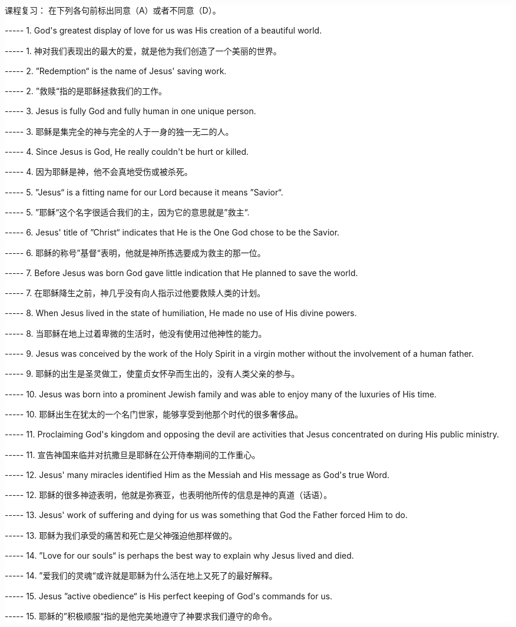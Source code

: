 课程复习： 在下列各句前标出同意（A）或者不同意（D）。

----- 1. God's greatest display of love for us was His creation of a beautiful world.

----- 1. 神对我们表现出的最大的爱，就是他为我们创造了一个美丽的世界。

----- 2. ”Redemption“ is the name of Jesus' saving work.

----- 2. ”救赎“指的是耶稣拯救我们的工作。

----- 3. Jesus is fully God and fully human in one unique person.

----- 3. 耶稣是集完全的神与完全的人于一身的独一无二的人。

----- 4. Since Jesus is God, He really couldn't be hurt or killed.

----- 4. 因为耶稣是神，他不会真地受伤或被杀死。

----- 5. ”Jesus“ is a fitting name for our Lord because it means ”Savior“.

----- 5. ”耶稣“这个名字很适合我们的主，因为它的意思就是”救主“.

----- 6. Jesus' title of ”Christ“ indicates that He is the One God chose to be the Savior.

----- 6. 耶稣的称号”基督“表明，他就是神所拣选要成为救主的那一位。

----- 7. Before Jesus was born God gave little indication that He planned to save the world.

----- 7. 在耶稣降生之前，神几乎没有向人指示过他要救赎人类的计划。

----- 8. When Jesus lived in the state of humiliation, He made no use of His divine powers.

----- 8. 当耶稣在地上过着卑微的生活时，他没有使用过他神性的能力。

----- 9. Jesus was conceived by the work of the Holy Spirit in a virgin mother without the involvement of a human father.

----- 9. 耶稣的出生是圣灵做工，使童贞女怀孕而生出的，没有人类父亲的参与。

----- 10. Jesus was born into a prominent Jewish family and was able to enjoy many of the luxuries of His time.

----- 10. 耶稣出生在犹太的一个名门世家，能够享受到他那个时代的很多奢侈品。

----- 11. Proclaiming God's kingdom and opposing the devil are activities that Jesus concentrated on during His public ministry.

----- 11. 宣告神国来临并对抗撒旦是耶稣在公开侍奉期间的工作重心。

----- 12. Jesus' many miracles identified Him as the Messiah and His message as God's true Word.

----- 12. 耶稣的很多神迹表明，他就是弥赛亚，也表明他所传的信息是神的真道（话语）。

----- 13. Jesus' work of suffering and dying for us was something that God the Father forced Him to do.

----- 13. 耶稣为我们承受的痛苦和死亡是父神强迫他那样做的。

----- 14. ”Love for our souls“ is perhaps the best way to explain why Jesus lived and died.

----- 14. ”爱我们的灵魂“或许就是耶稣为什么活在地上又死了的最好解释。

----- 15. Jesus ”active obedience“ is His perfect keeping of God's commands for us.

----- 15. 耶稣的”积极顺服“指的是他完美地遵守了神要求我们遵守的命令。
